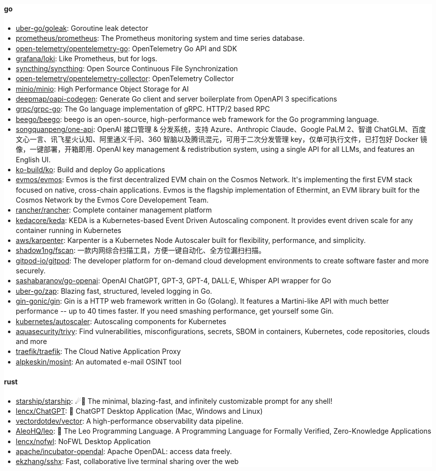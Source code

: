 #### go
* [uber-go/goleak](https://github.com/uber-go/goleak): Goroutine leak detector
* [prometheus/prometheus](https://github.com/prometheus/prometheus): The Prometheus monitoring system and time series database.
* [open-telemetry/opentelemetry-go](https://github.com/open-telemetry/opentelemetry-go): OpenTelemetry Go API and SDK
* [grafana/loki](https://github.com/grafana/loki): Like Prometheus, but for logs.
* [syncthing/syncthing](https://github.com/syncthing/syncthing): Open Source Continuous File Synchronization
* [open-telemetry/opentelemetry-collector](https://github.com/open-telemetry/opentelemetry-collector): OpenTelemetry Collector
* [minio/minio](https://github.com/minio/minio): High Performance Object Storage for AI
* [deepmap/oapi-codegen](https://github.com/deepmap/oapi-codegen): Generate Go client and server boilerplate from OpenAPI 3 specifications
* [grpc/grpc-go](https://github.com/grpc/grpc-go): The Go language implementation of gRPC. HTTP/2 based RPC
* [beego/beego](https://github.com/beego/beego): beego is an open-source, high-performance web framework for the Go programming language.
* [songquanpeng/one-api](https://github.com/songquanpeng/one-api): OpenAI 接口管理 & 分发系统，支持 Azure、Anthropic Claude、Google PaLM 2、智谱 ChatGLM、百度文心一言、讯飞星火认知、阿里通义千问、360 智脑以及腾讯混元，可用于二次分发管理 key，仅单可执行文件，已打包好 Docker 镜像，一键部署，开箱即用. OpenAI key management & redistribution system, using a single API for all LLMs, and features an English UI.
* [ko-build/ko](https://github.com/ko-build/ko): Build and deploy Go applications
* [evmos/evmos](https://github.com/evmos/evmos): Evmos is the first decentralized EVM chain on the Cosmos Network. It's implementing the first EVM stack focused on native, cross-chain applications. Evmos is the flagship implementation of Ethermint, an EVM library built for the Cosmos Network by the Evmos Core Developement Team.
* [rancher/rancher](https://github.com/rancher/rancher): Complete container management platform
* [kedacore/keda](https://github.com/kedacore/keda): KEDA is a Kubernetes-based Event Driven Autoscaling component. It provides event driven scale for any container running in Kubernetes
* [aws/karpenter](https://github.com/aws/karpenter): Karpenter is a Kubernetes Node Autoscaler built for flexibility, performance, and simplicity.
* [shadow1ng/fscan](https://github.com/shadow1ng/fscan): 一款内网综合扫描工具，方便一键自动化、全方位漏扫扫描。
* [gitpod-io/gitpod](https://github.com/gitpod-io/gitpod): The developer platform for on-demand cloud development environments to create software faster and more securely.
* [sashabaranov/go-openai](https://github.com/sashabaranov/go-openai): OpenAI ChatGPT, GPT-3, GPT-4, DALL·E, Whisper API wrapper for Go
* [uber-go/zap](https://github.com/uber-go/zap): Blazing fast, structured, leveled logging in Go.
* [gin-gonic/gin](https://github.com/gin-gonic/gin): Gin is a HTTP web framework written in Go (Golang). It features a Martini-like API with much better performance -- up to 40 times faster. If you need smashing performance, get yourself some Gin.
* [kubernetes/autoscaler](https://github.com/kubernetes/autoscaler): Autoscaling components for Kubernetes
* [aquasecurity/trivy](https://github.com/aquasecurity/trivy): Find vulnerabilities, misconfigurations, secrets, SBOM in containers, Kubernetes, code repositories, clouds and more
* [traefik/traefik](https://github.com/traefik/traefik): The Cloud Native Application Proxy
* [alpkeskin/mosint](https://github.com/alpkeskin/mosint): An automated e-mail OSINT tool

#### rust
* [starship/starship](https://github.com/starship/starship): ☄🌌️ The minimal, blazing-fast, and infinitely customizable prompt for any shell!
* [lencx/ChatGPT](https://github.com/lencx/ChatGPT): 🔮 ChatGPT Desktop Application (Mac, Windows and Linux)
* [vectordotdev/vector](https://github.com/vectordotdev/vector): A high-performance observability data pipeline.
* [AleoHQ/leo](https://github.com/AleoHQ/leo): 🦁 The Leo Programming Language. A Programming Language for Formally Verified, Zero-Knowledge Applications
* [lencx/nofwl](https://github.com/lencx/nofwl): NoFWL Desktop Application
* [apache/incubator-opendal](https://github.com/apache/incubator-opendal): Apache OpenDAL: access data freely.
* [ekzhang/sshx](https://github.com/ekzhang/sshx): Fast, collaborative live terminal sharing over the web